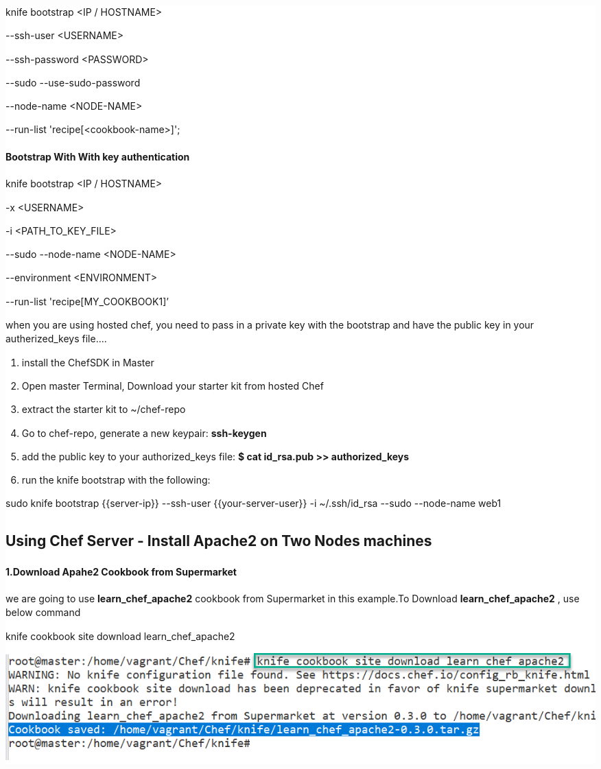 knife bootstrap \<IP / HOSTNAME\>

\--ssh-user \<USERNAME\>

\--ssh-password \<PASSWORD\>

\--sudo --use-sudo-password

\--node-name \<NODE-NAME\>

\--run-list 'recipe[\<cookbook-name\>]';

#### Bootstrap With With key authentication

knife bootstrap \<IP / HOSTNAME\>

\-x \<USERNAME\>

\-i \<PATH_TO_KEY_FILE\>

\--sudo --node-name \<NODE-NAME\>

\--environment \<ENVIRONMENT\>

\--run-list 'recipe[MY_COOKBOOK1]’

when you are using hosted chef, you need to pass in a private key with the
bootstrap and have the public key in your autherized_keys file....

1.  install the ChefSDK in Master

2.  Open master Terminal, Download your starter kit from hosted Chef

3.  extract the starter kit to \~/chef-repo

4.  Go to chef-repo, generate a new keypair: **ssh-keygen**

5.  add the public key to your authorized_keys file: **\$ cat id_rsa.pub \>\>
    authorized_keys**

6.  run the knife bootstrap with the following:

sudo knife bootstrap {{server-ip}} --ssh-user {{your-server-user}} -i
\~/.ssh/id_rsa --sudo --node-name web1

Using Chef Server - Install Apache2 on Two Nodes machines 
----------------------------------------------------------

#### 1.Download Apahe2 Cookbook from Supermarket

we are going to use **learn_chef_apache2** cookbook from Supermarket in this
example.To Download **learn_chef_apache2** , use below command

knife cookbook site download learn_chef_apache2

![](media/86cdc127c5e15c27bc529494cc4b9986.png)
